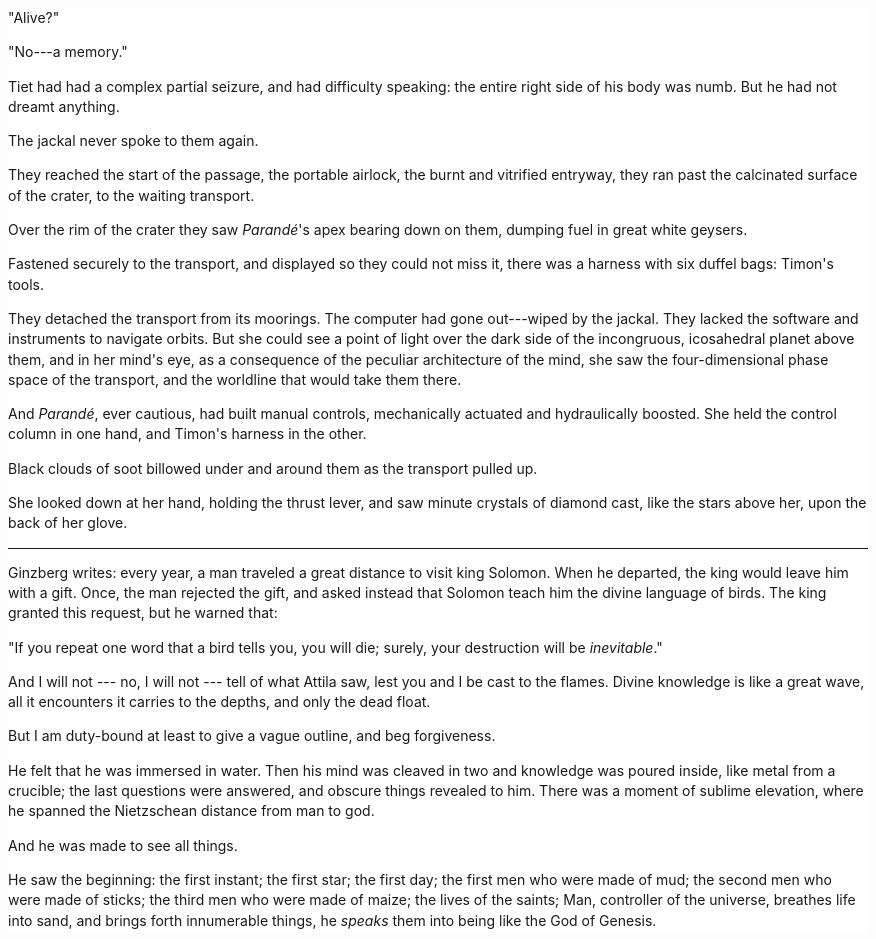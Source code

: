"Alive?"

"No---a memory."

Tiet had had a complex partial seizure, and had difficulty speaking: the entire right side of his body was numb. But he had not dreamt anything.

The jackal never spoke to them again.

They reached the start of the passage, the portable airlock, the burnt and vitrified entryway, they ran past the calcinated surface of the crater, to the waiting transport.

Over the rim of the crater they saw _Parandé_'s apex bearing down on them, dumping fuel in great white geysers.

Fastened securely to the transport, and displayed so they could not miss it, there was a harness with six duffel bags: Timon's tools.

They detached the transport from its moorings. The computer had gone out---wiped by the jackal. They lacked the software and instruments to navigate orbits. But she could see a point of light over the dark side of the incongruous, icosahedral planet above them, and in her mind's eye, as a consequence of the peculiar architecture of the mind, she saw the four-dimensional phase space of the transport, and the worldline that would take them there.

And _Parandé_, ever cautious, had built manual controls, mechanically actuated and hydraulically boosted. She held the control column in one hand, and Timon's harness in the other.

Black clouds of soot billowed under and around them as the transport pulled up.

She looked down at her hand, holding the thrust lever, and saw minute crystals of diamond cast, like the stars above her, upon the back of her glove.

---

Ginzberg writes: every year, a man traveled a great distance to visit king Solomon. When he departed, the king would leave him with a gift. Once, the man rejected the gift, and asked instead that Solomon teach him the divine language of birds. The king granted this request, but he warned that:

"If you repeat one word that a bird tells you, you will die; surely, your destruction will be _inevitable_."

And I will not --- no, I will not --- tell of what Attila saw, lest you and I be cast to the flames. Divine knowledge is like a great wave, all it encounters it carries to the depths, and only the dead float.

But I am duty-bound at least to give a vague outline, and beg forgiveness.

He felt that he was immersed in water. Then his mind was cleaved in two and knowledge was poured inside, like metal from a crucible; the last questions were answered, and obscure things revealed to him. There was a moment of sublime elevation, where he spanned the Nietzschean distance from man to god.

And he was made to see all things.

He saw the beginning: the first instant; the first star; the first day; the first men who were made of mud; the second men who were made of sticks; the third men who were made of maize; the lives of the saints; Man, controller of the universe, breathes life into sand, and brings forth innumerable things, he _speaks_ them into being like the God of Genesis.
